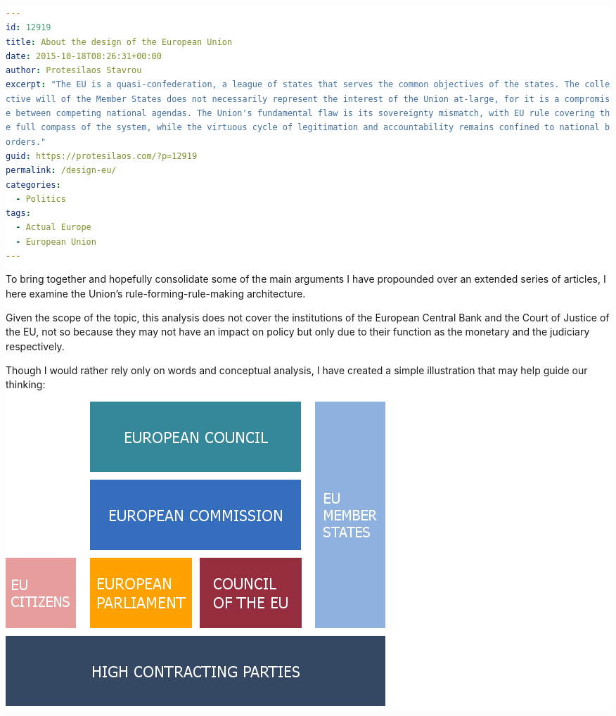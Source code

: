 ```yaml
---
id: 12919
title: About the design of the European Union
date: 2015-10-18T08:26:31+00:00
author: Protesilaos Stavrou
excerpt: "The EU is a quasi-confederation, a league of states that serves the common objectives of the states. The collective will of the Member States does not necessarily represent the interest of the Union at-large, for it is a compromise between competing national agendas. The Union's fundamental flaw is its sovereignty mismatch, with EU rule covering the full compass of the system, while the virtuous cycle of legitimation and accountability remains confined to national borders."
guid: https://protesilaos.com/?p=12919
permalink: /design-eu/
categories:
  - Politics
tags:
  - Actual Europe
  - European Union
---
```

To bring together and hopefully consolidate some of the main arguments I have propounded over an extended series of articles, I here examine the Union&#8217;s rule-forming-rule-making architecture.

Given the scope of the topic, this analysis does not cover the institutions of the European Central Bank and the Court of Justice of the EU, not so because they may not have an impact on policy but only due to their function as the monetary and the judiciary respectively.

Though I would rather rely only on words and conceptual analysis, I have created a simple illustration that may help guide our thinking:

![EU architecture image](/assets/images/attachments/eu_architecture.png)
